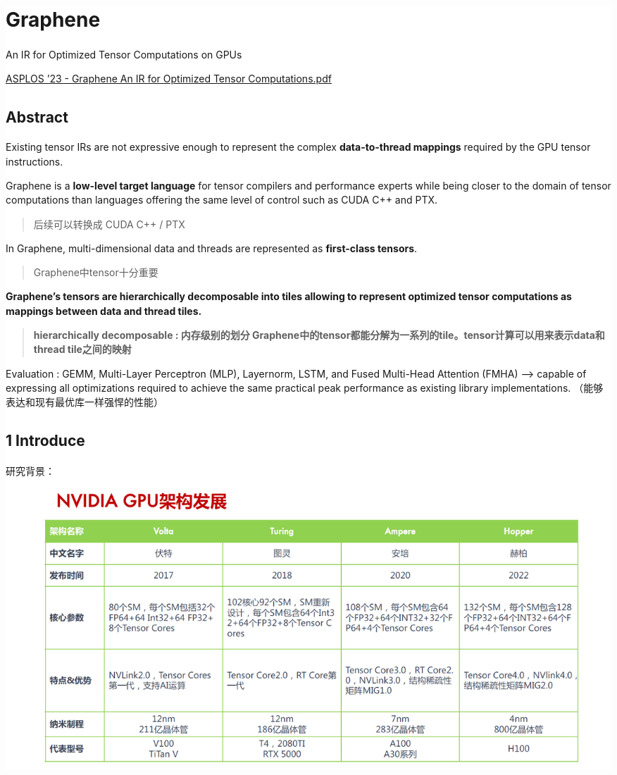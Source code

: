 # Graphene

An IR for Optimized Tensor Computations on GPUs

[ASPLOS ’23 - Graphene An IR for Optimized Tensor Computations.pdf](./img_Graphene/ASPLOS_23_-_Graphene_An_IR_for_Optimized_Tensor_Computations.pdf)

## Abstract

Existing tensor IRs are not expressive enough to represent the complex **data-to-thread mappings** required by the GPU tensor instructions.

Graphene is a **low-level target language** for tensor compilers and performance experts while being closer to the domain of tensor computations than languages offering the same level of control such as CUDA C++ and PTX.

> 后续可以转换成 CUDA C++ / PTX
> 

In Graphene, multi-dimensional data and threads are represented as **first-class tensors**. 

> Graphene中tensor十分重要
> 

**Graphene’s tensors are hierarchically decomposable into tiles allowing to represent optimized tensor computations as mappings between data and thread tiles.**

> **hierarchically decomposable : 内存级别的划分
Graphene中的tensor都能分解为一系列的tile。tensor计算可以用来表示data和thread tile之间的映射**
> 

Evaluation : GEMM, Multi-Layer Perceptron (MLP), Layernorm, LSTM, and Fused Multi-Head Attention (FMHA)  —> capable of expressing all optimizations required to achieve the same practical peak performance as existing library implementations. （能够表达和现有最优库一样强悍的性能） 

## 1 Introduce

研究背景：

<div style="text-align: center;"><img src="./img_Graphene/Untitled.png" alt="Untitled" style="width: 90%;"></div>
